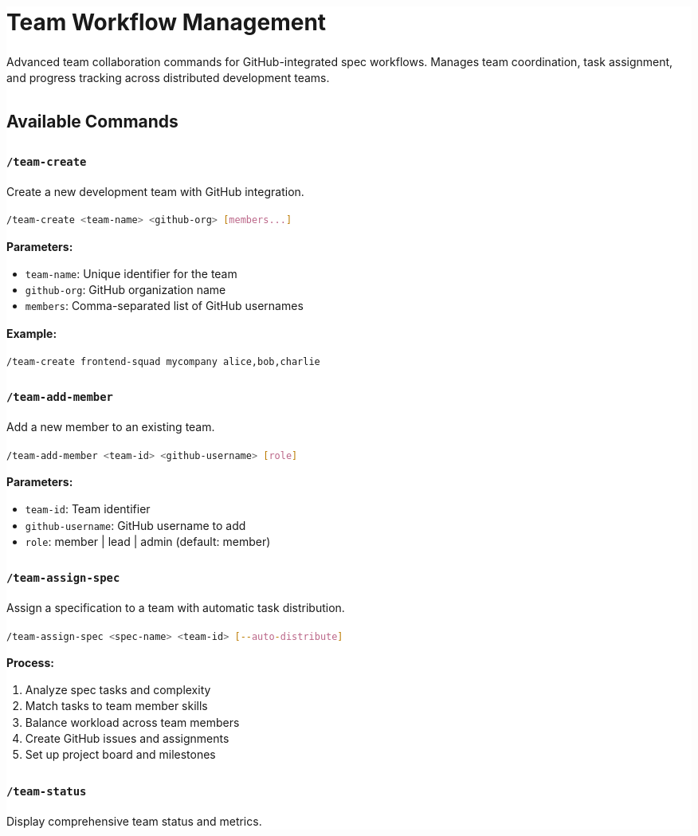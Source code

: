 # Team Workflow Management

Advanced team collaboration commands for GitHub-integrated spec workflows. Manages team coordination, task assignment, and progress tracking across distributed development teams.

## Available Commands

### `/team-create`
Create a new development team with GitHub integration.

```bash
/team-create <team-name> <github-org> [members...]
```

**Parameters:**
- `team-name`: Unique identifier for the team
- `github-org`: GitHub organization name
- `members`: Comma-separated list of GitHub usernames

**Example:**
```bash
/team-create frontend-squad mycompany alice,bob,charlie
```

### `/team-add-member`
Add a new member to an existing team.

```bash
/team-add-member <team-id> <github-username> [role]
```

**Parameters:**
- `team-id`: Team identifier
- `github-username`: GitHub username to add
- `role`: member | lead | admin (default: member)

### `/team-assign-spec`
Assign a specification to a team with automatic task distribution.

```bash
/team-assign-spec <spec-name> <team-id> [--auto-distribute]
```

**Process:**
1. Analyze spec tasks and complexity
2. Match tasks to team member skills
3. Balance workload across team members
4. Create GitHub issues and assignments
5. Set up project board and milestones

### `/team-status`
Display comprehensive team status and metrics.

